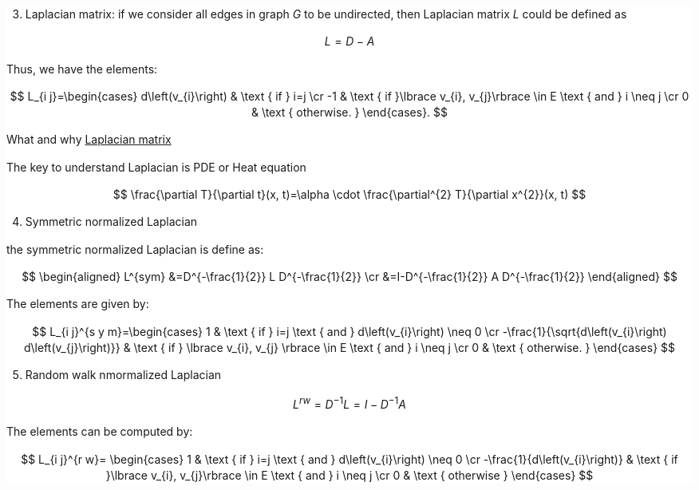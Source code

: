 3. Laplacian matrix: if we consider all edges in graph $G$ to be undirected, then Laplacian matrix $L$ could be defined as

$$
L = D-A
$$

Thus, we have the elements:

$$
L_{i j}=\begin{cases}
d\left(v_{i}\right) & \text { if } i=j \cr
-1 & \text { if }\lbrace v_{i}, v_{j}\rbrace \in E \text { and } i \neq j \cr
0 & \text { otherwise. }
\end{cases}.
$$

What and why [Laplacian matrix](https://www.zhihu.com/question/54504471/answer/630639025) 

The key to understand Laplacian is PDE or Heat equation

$$
\frac{\partial T}{\partial t}(x, t)=\alpha \cdot \frac{\partial^{2} T}{\partial x^{2}}(x, t)
$$


4. Symmetric normalized Laplacian

the symmetric normalized Laplacian is define as:

$$
\begin{aligned}
L^{sym} &=D^{-\frac{1}{2}} L D^{-\frac{1}{2}} \cr
&=I-D^{-\frac{1}{2}} A D^{-\frac{1}{2}}
\end{aligned}
$$

The elements are given by:

$$
L_{i j}^{s y m}=\begin{cases}
1 & \text { if } i=j \text { and } d\left(v_{i}\right) \neq 0 \cr
-\frac{1}{\sqrt{d\left(v_{i}\right) d\left(v_{j}\right)}} & \text { if } \lbrace v_{i}, v_{j} \rbrace \in E \text { and } i \neq j \cr
0 & \text { otherwise. }
\end{cases}
$$

5. Random walk nmormalized Laplacian
  
$$
L^{rw} = D^{-1}L = I - D^{-1}A
$$

The elements can be computed by:

$$
L_{i j}^{r w}= \begin{cases}
1 & \text { if } i=j \text { and } d\left(v_{i}\right) \neq 0 \cr
-\frac{1}{d\left(v_{i}\right)} & \text { if }\lbrace v_{i}, v_{j}\rbrace \in E \text { and } i \neq j \cr
0 & \text { otherwise }
\end{cases}
$$
